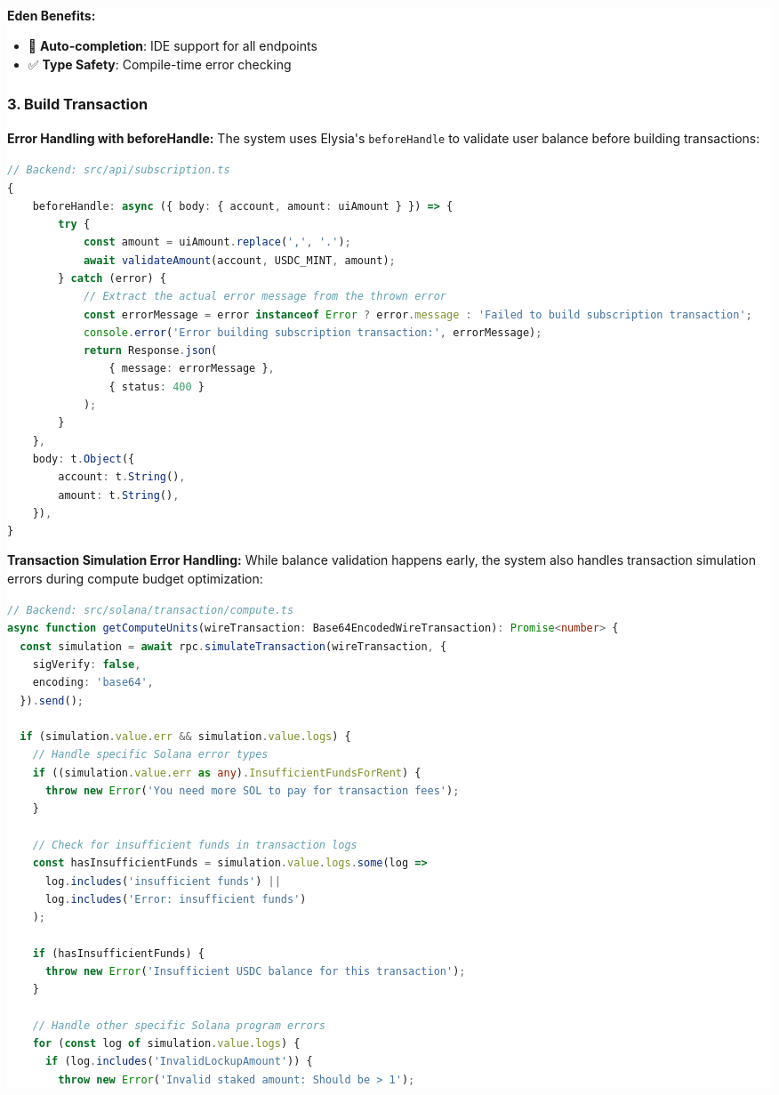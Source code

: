 **Eden Benefits:**
- 🎯 **Auto-completion**: IDE support for all endpoints
- ✅ **Type Safety**: Compile-time error checking

### 3. Build Transaction

**Error Handling with beforeHandle:**
The system uses Elysia's `beforeHandle` to validate user balance before building transactions:

```typescript
// Backend: src/api/subscription.ts
{
    beforeHandle: async ({ body: { account, amount: uiAmount } }) => {
        try {
            const amount = uiAmount.replace(',', '.');
            await validateAmount(account, USDC_MINT, amount);
        } catch (error) {
            // Extract the actual error message from the thrown error
            const errorMessage = error instanceof Error ? error.message : 'Failed to build subscription transaction';
            console.error('Error building subscription transaction:', errorMessage);
            return Response.json(
                { message: errorMessage },
                { status: 400 }
            );
        }
    },
    body: t.Object({
        account: t.String(),
        amount: t.String(),
    }),
}
```

**Transaction Simulation Error Handling:**
While balance validation happens early, the system also handles transaction simulation errors during compute budget optimization:

```typescript
// Backend: src/solana/transaction/compute.ts
async function getComputeUnits(wireTransaction: Base64EncodedWireTransaction): Promise<number> {
  const simulation = await rpc.simulateTransaction(wireTransaction, {
    sigVerify: false,
    encoding: 'base64',
  }).send();

  if (simulation.value.err && simulation.value.logs) {
    // Handle specific Solana error types
    if ((simulation.value.err as any).InsufficientFundsForRent) {
      throw new Error('You need more SOL to pay for transaction fees');
    }

    // Check for insufficient funds in transaction logs
    const hasInsufficientFunds = simulation.value.logs.some(log => 
      log.includes('insufficient funds') || 
      log.includes('Error: insufficient funds')
    );
    
    if (hasInsufficientFunds) {
      throw new Error('Insufficient USDC balance for this transaction');
    }

    // Handle other specific Solana program errors
    for (const log of simulation.value.logs) {
      if (log.includes('InvalidLockupAmount')) {
        throw new Error('Invalid staked amount: Should be > 1');
```
